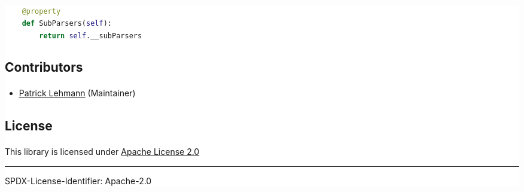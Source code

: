```python
	@property
	def SubParsers(self):
		return self.__subParsers
```

## Contributors

* [Patrick Lehmann](https://github.com/Paebbels) (Maintainer)


## License

This library is licensed under [Apache License 2.0](LICENSE.md)

-------------------------

SPDX-License-Identifier: Apache-2.0
